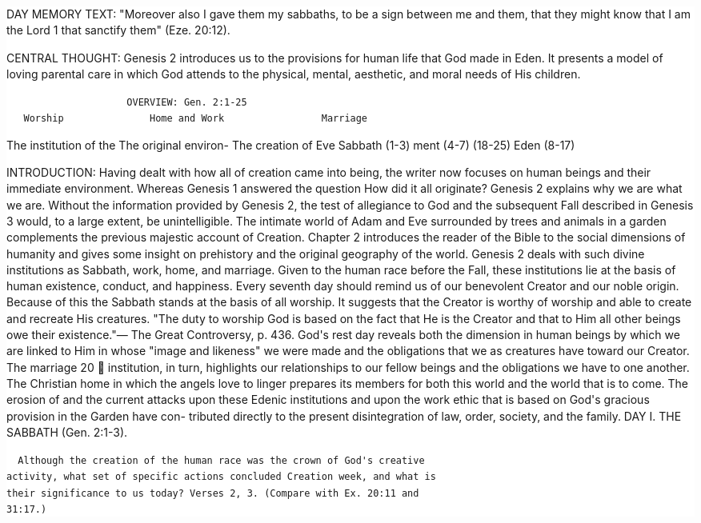 
DAY MEMORY TEXT: "Moreover also I gave them my sabbaths, to be a
    sign between me and them, that they might know that I am the Lord
1   that sanctify them" (Eze. 20:12).

CENTRAL THOUGHT: Genesis 2 introduces us to the provisions for
human life that God made in Eden. It presents a model of loving parental
care in which God attends to the physical, mental, aesthetic, and moral
needs of His children.


                         OVERVIEW: Gen. 2:1-25
       Worship               Home and Work                 Marriage
The institution of the    The original environ-    The creation of Eve
 Sabbath (1-3)              ment (4-7)               (18-25)
                          Eden (8-17)

INTRODUCTION: Having dealt with how all of creation came into being,
the writer now focuses on human beings and their immediate environment.
Whereas Genesis 1 answered the question How did it all originate? Genesis
2 explains why we are what we are. Without the information provided by
Genesis 2, the test of allegiance to God and the subsequent Fall described
in Genesis 3 would, to a large extent, be unintelligible. The intimate world
of Adam and Eve surrounded by trees and animals in a garden complements
the previous majestic account of Creation. Chapter 2 introduces the reader
of the Bible to the social dimensions of humanity and gives some insight on
prehistory and the original geography of the world.
   Genesis 2 deals with such divine institutions as Sabbath, work, home,
and marriage. Given to the human race before the Fall, these institutions
lie at the basis of human existence, conduct, and happiness. Every seventh
day should remind us of our benevolent Creator and our noble origin.
Because of this the Sabbath stands at the basis of all worship. It suggests
that the Creator is worthy of worship and able to create and recreate His
creatures. "The duty to worship God is based on the fact that He is the
Creator and that to Him all other beings owe their existence."— The Great
Controversy, p. 436.
   God's rest day reveals both the dimension in human beings by which we
are linked to Him in whose "image and likeness" we were made and the
obligations that we as creatures have toward our Creator. The marriage
20
    institution, in turn, highlights our relationships to our fellow beings and the
    obligations we have to one another.
       The Christian home in which the angels love to linger prepares its
    members for both this world and the world that is to come. The erosion of
    and the current attacks upon these Edenic institutions and upon the work
    ethic that is based on God's gracious provision in the Garden have con-
    tributed directly to the present disintegration of law, order, society, and
    the family.
DAY I. THE SABBATH (Gen. 2:1-3).

      Although the creation of the human race was the crown of God's creative
    activity, what set of specific actions concluded Creation week, and what is
    their significance to us today? Verses 2, 3. (Compare with Ex. 20:11 and
    31:17.)
